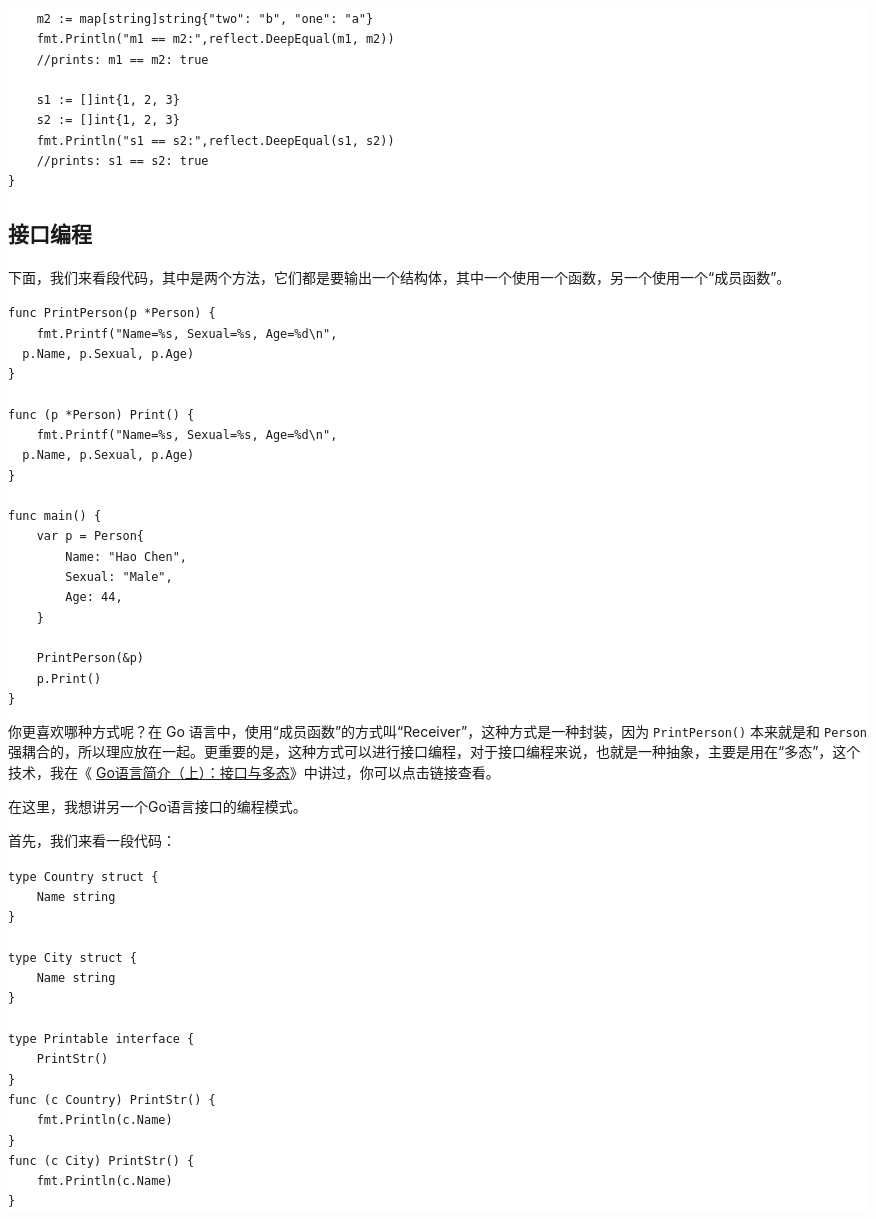 ```
    m2 := map[string]string{"two": "b", "one": "a"}
    fmt.Println("m1 == m2:",reflect.DeepEqual(m1, m2))
    //prints: m1 == m2: true

    s1 := []int{1, 2, 3}
    s2 := []int{1, 2, 3}
    fmt.Println("s1 == s2:",reflect.DeepEqual(s1, s2))
    //prints: s1 == s2: true
}

```

## 接口编程

下面，我们来看段代码，其中是两个方法，它们都是要输出一个结构体，其中一个使用一个函数，另一个使用一个“成员函数”。

```
func PrintPerson(p *Person) {
    fmt.Printf("Name=%s, Sexual=%s, Age=%d\n",
  p.Name, p.Sexual, p.Age)
}

func (p *Person) Print() {
    fmt.Printf("Name=%s, Sexual=%s, Age=%d\n",
  p.Name, p.Sexual, p.Age)
}

func main() {
    var p = Person{
        Name: "Hao Chen",
        Sexual: "Male",
        Age: 44,
    }

    PrintPerson(&p)
    p.Print()
}

```

你更喜欢哪种方式呢？在 Go 语言中，使用“成员函数”的方式叫“Receiver”，这种方式是一种封装，因为 `PrintPerson()` 本来就是和 `Person` 强耦合的，所以理应放在一起。更重要的是，这种方式可以进行接口编程，对于接口编程来说，也就是一种抽象，主要是用在“多态”，这个技术，我在《 [Go语言简介（上）：接口与多态](https://coolshell.cn/articles/8460.html#%E6%8E%A5%E5%8F%A3%E5%92%8C%E5%A4%9A%E6%80%81)》中讲过，你可以点击链接查看。

在这里，我想讲另一个Go语言接口的编程模式。

首先，我们来看一段代码：

```
type Country struct {
    Name string
}

type City struct {
    Name string
}

type Printable interface {
    PrintStr()
}
func (c Country) PrintStr() {
    fmt.Println(c.Name)
}
func (c City) PrintStr() {
    fmt.Println(c.Name)
}
```
